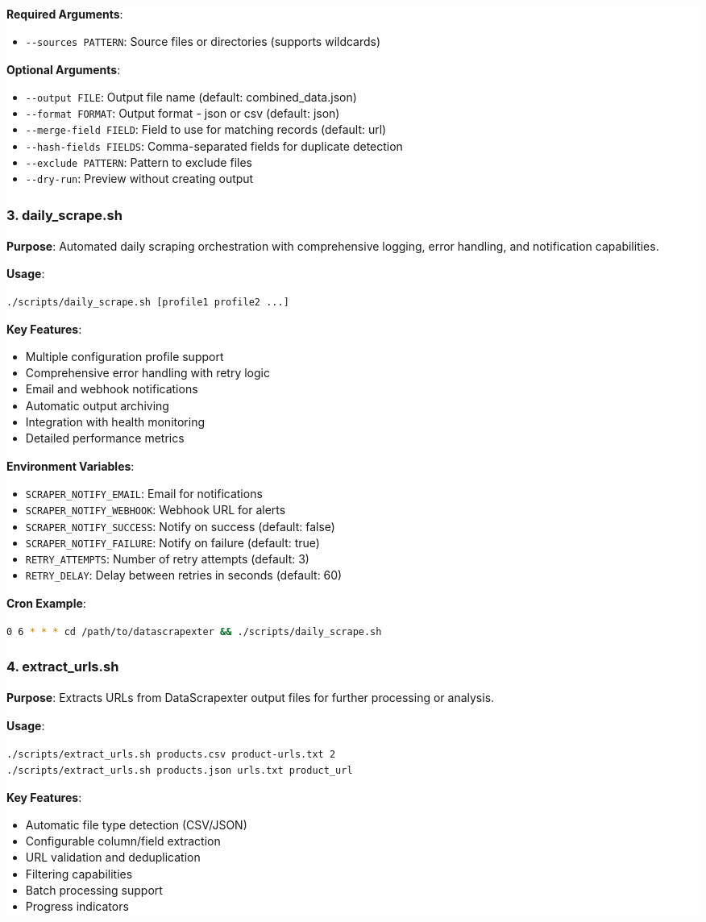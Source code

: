 **Required Arguments**:
- `--sources PATTERN`: Source files or directories (supports wildcards)

**Optional Arguments**:
- `--output FILE`: Output file name (default: combined_data.json)
- `--format FORMAT`: Output format - json or csv (default: json)
- `--merge-field FIELD`: Field to use for matching records (default: url)
- `--hash-fields FIELDS`: Comma-separated fields for duplicate detection
- `--exclude PATTERN`: Pattern to exclude files
- `--dry-run`: Preview without creating output

### 3. daily_scrape.sh

**Purpose**: Automated daily scraping orchestration with comprehensive logging, error handling, and notification capabilities.

**Usage**:
```bash
./scripts/daily_scrape.sh [profile1 profile2 ...]
```

**Key Features**:
- Multiple configuration profile support
- Comprehensive error handling with retry logic
- Email and webhook notifications
- Automatic output archiving
- Integration with health monitoring
- Detailed performance metrics

**Environment Variables**:
- `SCRAPER_NOTIFY_EMAIL`: Email for notifications
- `SCRAPER_NOTIFY_WEBHOOK`: Webhook URL for alerts
- `SCRAPER_NOTIFY_SUCCESS`: Notify on success (default: false)
- `SCRAPER_NOTIFY_FAILURE`: Notify on failure (default: true)
- `RETRY_ATTEMPTS`: Number of retry attempts (default: 3)
- `RETRY_DELAY`: Delay between retries in seconds (default: 60)

**Cron Example**:
```bash
0 6 * * * cd /path/to/datascrapexter && ./scripts/daily_scrape.sh
```

### 4. extract_urls.sh

**Purpose**: Extracts URLs from DataScrapexter output files for further processing or analysis.

**Usage**:
```bash
./scripts/extract_urls.sh products.csv product-urls.txt 2
./scripts/extract_urls.sh products.json urls.txt product_url
```

**Key Features**:
- Automatic file type detection (CSV/JSON)
- Configurable column/field extraction
- URL validation and deduplication
- Filtering capabilities
- Batch processing support
- Progress indicators
